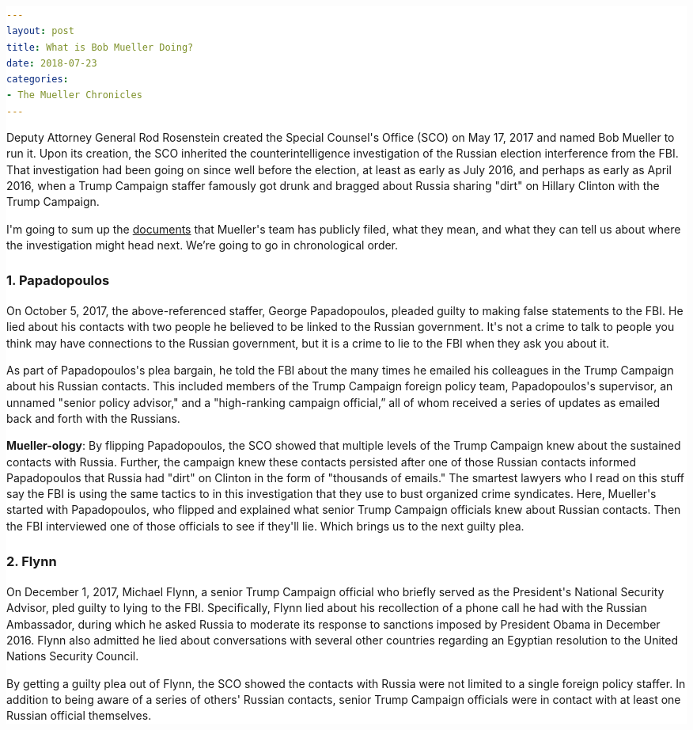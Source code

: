 ```yaml
---
layout: post
title: What is Bob Mueller Doing?
date: 2018-07-23
categories:
- The Mueller Chronicles
---
```


Deputy Attorney General Rod Rosenstein created the Special Counsel's Office (SCO) on May 17, 2017 and named Bob Mueller to run it. Upon its creation, the SCO inherited the counterintelligence investigation of the Russian election interference from the FBI. That investigation had been going on since well before the election, at least as early as July 2016, and perhaps as early as April 2016, when a Trump Campaign staffer famously got drunk and bragged about Russia sharing "dirt" on Hillary Clinton with the Trump Campaign.

I'm going to sum up the [documents](https://www.justice.gov/sco) that Mueller's team has publicly filed, what they mean, and what they can tell us about where the investigation might head next. We’re going to go in chronological order. 

### 1. Papadopoulos

On October 5, 2017, the above-referenced staffer, George Papadopoulos, pleaded guilty to making false statements to the FBI. He lied about his contacts with two people he believed to be linked to the Russian government. It's not a crime to talk to people you think may have connections to the Russian government, but it is a crime to lie to the FBI when they ask you about it.

As part of Papadopoulos's plea bargain, he told the FBI about the many times he emailed his colleagues in the Trump Campaign about his Russian contacts. This included members of the Trump Campaign foreign policy team, Papadopoulos's supervisor, an unnamed "senior policy advisor," and a "high-ranking campaign official,” all of whom received a series of updates as emailed back and forth with the Russians.

**Mueller-ology**:  By flipping Papadopoulos, the SCO showed that multiple levels of the Trump Campaign knew about the sustained contacts with Russia. Further, the campaign knew these contacts persisted after one of those Russian contacts informed Papadopoulos that Russia had "dirt" on Clinton in the form of "thousands of emails." The smartest lawyers who I read on this stuff say the FBI is using the same tactics to in this investigation that they use to bust organized crime syndicates. Here, Mueller's started with Papadopoulos, who flipped and explained what senior Trump Campaign officials knew about Russian contacts. Then the FBI interviewed one of those officials to see if they'll lie. Which brings us to the next guilty plea.

### 2. Flynn

On December 1, 2017, Michael Flynn, a senior Trump Campaign official who briefly served as the President's National Security Advisor, pled guilty to lying to the FBI. Specifically, Flynn lied about his recollection of a phone call he had with the Russian Ambassador, during which he asked Russia to moderate its response to sanctions imposed by President Obama in December 2016. Flynn also admitted he lied about conversations with several other countries regarding an Egyptian resolution to the United Nations Security Council.

By getting a guilty plea out of Flynn, the SCO showed the contacts with Russia were not limited to a single foreign policy staffer. In addition to being aware of a series of others' Russian contacts, senior Trump Campaign officials were in contact with at least one Russian official themselves.
